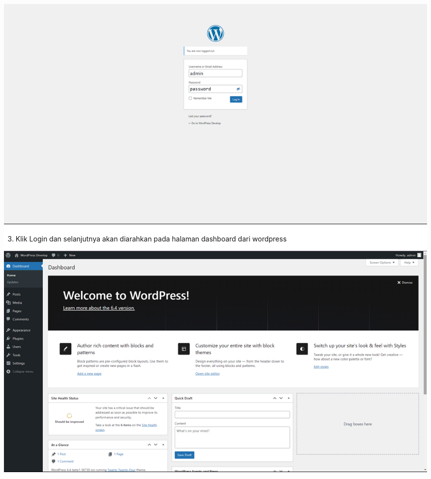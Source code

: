 ![login](https://github.com/E3h0/wordpress/blob/75ca041c815c05cd1098b4f84c94c543fd314ec4/Screenshot/Screenshot%202023-10-02%20084940.png)

3. Klik Login dan selanjutnya akan diarahkan pada halaman dashboard dari wordpress
   
![dboard](https://github.com/E3h0/wordpress/blob/481722fd2b45004ea0fa9d2a0bc295165daed439/Screenshot/Screenshot%202023-10-02%20085706.png)
